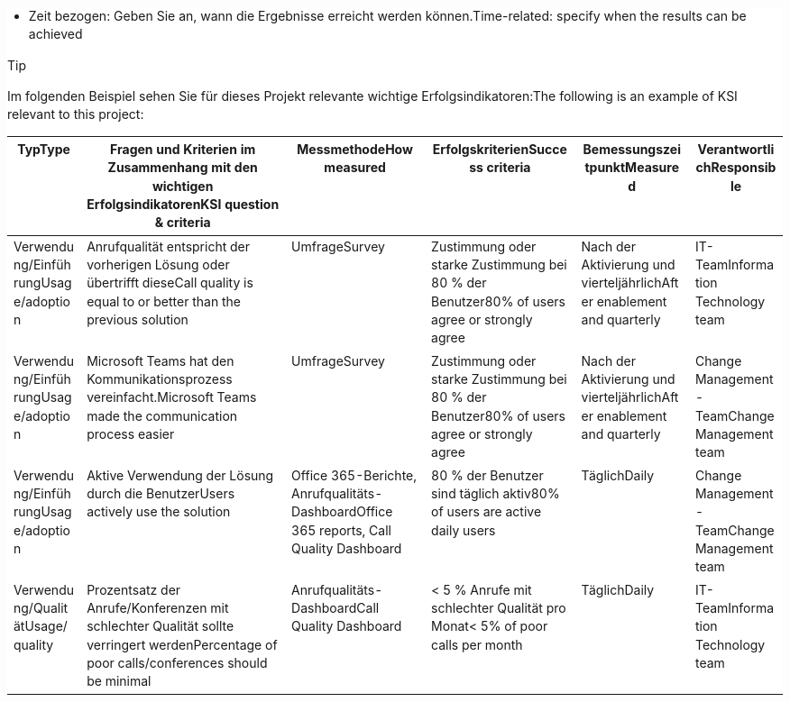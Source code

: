 -   <span data-ttu-id="8fc64-274">Zeit bezogen: Geben Sie an, wann die Ergebnisse erreicht werden können.</span><span class="sxs-lookup"><span data-stu-id="8fc64-274">Time-related: specify when the results can be achieved</span></span>

> [!TIP]
> <span data-ttu-id="8fc64-275">Im folgenden Beispiel sehen Sie für dieses Projekt relevante wichtige Erfolgsindikatoren:</span><span class="sxs-lookup"><span data-stu-id="8fc64-275">The following is an example of KSI relevant to this project:</span></span>
> 
> |<span data-ttu-id="8fc64-276">Typ</span><span class="sxs-lookup"><span data-stu-id="8fc64-276">Type</span></span>  |<span data-ttu-id="8fc64-277">Fragen und Kriterien im Zusammenhang mit den wichtigen Erfolgsindikatoren</span><span class="sxs-lookup"><span data-stu-id="8fc64-277">KSI question & criteria</span></span>  |<span data-ttu-id="8fc64-278">Messmethode</span><span class="sxs-lookup"><span data-stu-id="8fc64-278">How measured</span></span>  |<span data-ttu-id="8fc64-279">Erfolgskriterien</span><span class="sxs-lookup"><span data-stu-id="8fc64-279">Success criteria</span></span>  |<span data-ttu-id="8fc64-280">Bemessungszeitpunkt</span><span class="sxs-lookup"><span data-stu-id="8fc64-280">Measured</span></span>  |<span data-ttu-id="8fc64-281">Verantwortlich</span><span class="sxs-lookup"><span data-stu-id="8fc64-281">Responsible</span></span>  |
> |---------|---------|---------|---------|---------|---------|
> |<span data-ttu-id="8fc64-282">Verwendung/Einführung</span><span class="sxs-lookup"><span data-stu-id="8fc64-282">Usage/adoption</span></span>|<span data-ttu-id="8fc64-283">Anrufqualität entspricht der vorherigen Lösung oder übertrifft diese</span><span class="sxs-lookup"><span data-stu-id="8fc64-283">Call quality is equal to or better than the previous solution</span></span>|<span data-ttu-id="8fc64-284">Umfrage</span><span class="sxs-lookup"><span data-stu-id="8fc64-284">Survey</span></span>|<span data-ttu-id="8fc64-285">Zustimmung oder starke Zustimmung bei 80 % der Benutzer</span><span class="sxs-lookup"><span data-stu-id="8fc64-285">80% of users agree or strongly agree</span></span>|<span data-ttu-id="8fc64-286">Nach der Aktivierung und vierteljährlich</span><span class="sxs-lookup"><span data-stu-id="8fc64-286">After enablement and quarterly</span></span>|<span data-ttu-id="8fc64-287">IT-Team</span><span class="sxs-lookup"><span data-stu-id="8fc64-287">Information Technology team</span></span>|
> |<span data-ttu-id="8fc64-288">Verwendung/Einführung</span><span class="sxs-lookup"><span data-stu-id="8fc64-288">Usage/adoption</span></span>|<span data-ttu-id="8fc64-289">Microsoft Teams hat den Kommunikationsprozess vereinfacht.</span><span class="sxs-lookup"><span data-stu-id="8fc64-289">Microsoft Teams made the communication process easier</span></span>|<span data-ttu-id="8fc64-290">Umfrage</span><span class="sxs-lookup"><span data-stu-id="8fc64-290">Survey</span></span>|<span data-ttu-id="8fc64-291">Zustimmung oder starke Zustimmung bei 80 % der Benutzer</span><span class="sxs-lookup"><span data-stu-id="8fc64-291">80% of users agree or strongly agree</span></span>|<span data-ttu-id="8fc64-292">Nach der Aktivierung und vierteljährlich</span><span class="sxs-lookup"><span data-stu-id="8fc64-292">After enablement and quarterly</span></span>|<span data-ttu-id="8fc64-293">Change Management-Team</span><span class="sxs-lookup"><span data-stu-id="8fc64-293">Change Management team</span></span>|
> |<span data-ttu-id="8fc64-294">Verwendung/Einführung</span><span class="sxs-lookup"><span data-stu-id="8fc64-294">Usage/adoption</span></span>|<span data-ttu-id="8fc64-295">Aktive Verwendung der Lösung durch die Benutzer</span><span class="sxs-lookup"><span data-stu-id="8fc64-295">Users actively use the solution</span></span>|<span data-ttu-id="8fc64-296">Office 365-Berichte, Anrufqualitäts-Dashboard</span><span class="sxs-lookup"><span data-stu-id="8fc64-296">Office 365 reports, Call Quality Dashboard</span></span>|<span data-ttu-id="8fc64-297">80 % der Benutzer sind täglich aktiv</span><span class="sxs-lookup"><span data-stu-id="8fc64-297">80% of users are active daily users</span></span>|<span data-ttu-id="8fc64-298">Täglich</span><span class="sxs-lookup"><span data-stu-id="8fc64-298">Daily</span></span>|<span data-ttu-id="8fc64-299">Change Management-Team</span><span class="sxs-lookup"><span data-stu-id="8fc64-299">Change Management team</span></span>|
> |<span data-ttu-id="8fc64-300">Verwendung/Qualität</span><span class="sxs-lookup"><span data-stu-id="8fc64-300">Usage/quality</span></span>|<span data-ttu-id="8fc64-301">Prozentsatz der Anrufe/Konferenzen mit schlechter Qualität sollte verringert werden</span><span class="sxs-lookup"><span data-stu-id="8fc64-301">Percentage of poor calls/conferences should be minimal</span></span>|<span data-ttu-id="8fc64-302">Anrufqualitäts-Dashboard</span><span class="sxs-lookup"><span data-stu-id="8fc64-302">Call Quality Dashboard</span></span>|<span data-ttu-id="8fc64-303">< 5 % Anrufe mit schlechter Qualität pro Monat</span><span class="sxs-lookup"><span data-stu-id="8fc64-303">< 5% of poor calls per month</span></span>|<span data-ttu-id="8fc64-304">Täglich</span><span class="sxs-lookup"><span data-stu-id="8fc64-304">Daily</span></span>|<span data-ttu-id="8fc64-305">IT-Team</span><span class="sxs-lookup"><span data-stu-id="8fc64-305">Information Technology team</span></span>|